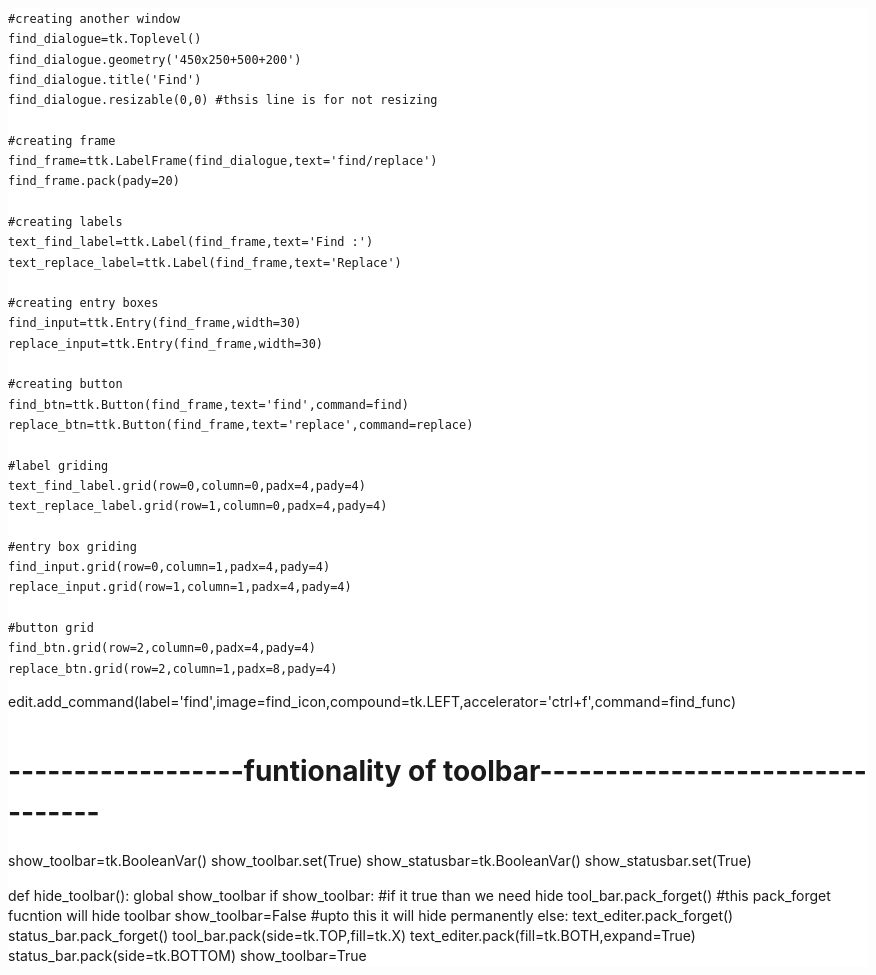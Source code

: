 
    #creating another window
    find_dialogue=tk.Toplevel()
    find_dialogue.geometry('450x250+500+200')
    find_dialogue.title('Find')
    find_dialogue.resizable(0,0) #thsis line is for not resizing

    #creating frame
    find_frame=ttk.LabelFrame(find_dialogue,text='find/replace')
    find_frame.pack(pady=20)

    #creating labels
    text_find_label=ttk.Label(find_frame,text='Find :')
    text_replace_label=ttk.Label(find_frame,text='Replace')
    
    #creating entry boxes
    find_input=ttk.Entry(find_frame,width=30)
    replace_input=ttk.Entry(find_frame,width=30)

    #creating button
    find_btn=ttk.Button(find_frame,text='find',command=find)
    replace_btn=ttk.Button(find_frame,text='replace',command=replace)

    #label griding
    text_find_label.grid(row=0,column=0,padx=4,pady=4)
    text_replace_label.grid(row=1,column=0,padx=4,pady=4)

    #entry box griding
    find_input.grid(row=0,column=1,padx=4,pady=4)
    replace_input.grid(row=1,column=1,padx=4,pady=4)

    #button grid
    find_btn.grid(row=2,column=0,padx=4,pady=4)
    replace_btn.grid(row=2,column=1,padx=8,pady=4)
edit.add_command(label='find',image=find_icon,compound=tk.LEFT,accelerator='ctrl+f',command=find_func)

# ------------------funtionality of toolbar--------------------------------

show_toolbar=tk.BooleanVar()
show_toolbar.set(True)
show_statusbar=tk.BooleanVar()
show_statusbar.set(True)

def hide_toolbar():
    global show_toolbar
    if show_toolbar: #if it true than we need hide
        tool_bar.pack_forget() #this pack_forget fucntion will hide toolbar
        show_toolbar=False 
        #upto this it will hide permanently
    else:
        text_editer.pack_forget()
        status_bar.pack_forget()
        tool_bar.pack(side=tk.TOP,fill=tk.X)
        text_editer.pack(fill=tk.BOTH,expand=True)
        status_bar.pack(side=tk.BOTTOM)
        show_toolbar=True
